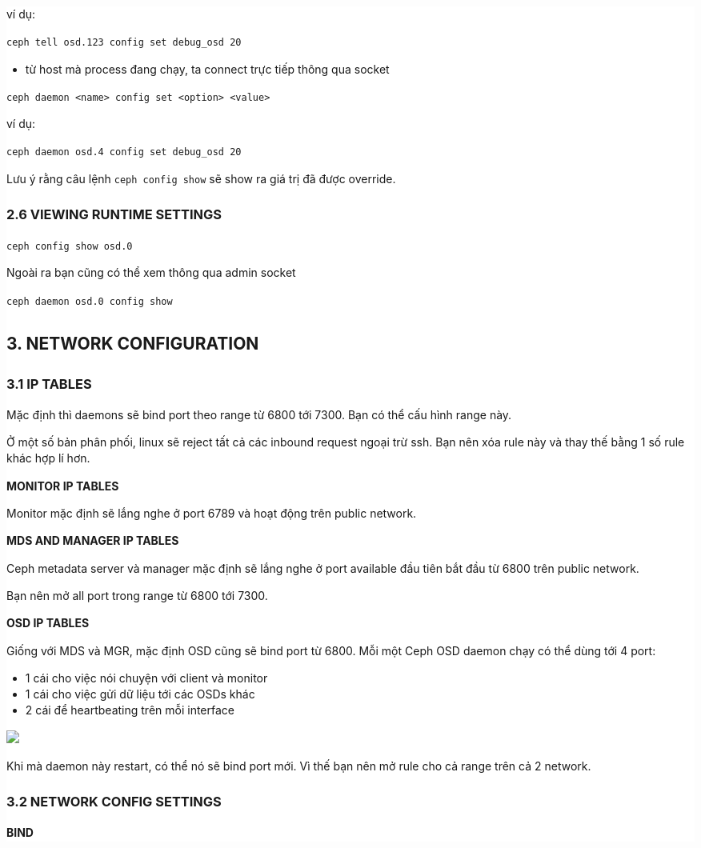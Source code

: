ví dụ:

`ceph tell osd.123 config set debug_osd 20`

- từ host mà process đang chạy, ta connect trực tiếp thông qua socket

`ceph daemon <name> config set <option> <value>`

ví dụ:

`ceph daemon osd.4 config set debug_osd 20`

Lưu ý rằng câu lệnh `ceph config show` sẽ show ra giá trị đã được override.

### 2.6 VIEWING RUNTIME SETTINGS

`ceph config show osd.0`

Ngoài ra bạn cũng có thể xem thông qua admin socket

`ceph daemon osd.0 config show`

## 3. NETWORK CONFIGURATION

### 3.1 IP TABLES

Mặc định thì daemons sẽ bind port theo range từ 6800 tới 7300. Bạn có thể cấu hình range này.

Ở một số bản phân phối, linux sẽ reject tất cả các inbound request ngoại trừ ssh. Bạn nên xóa rule này và thay thế bằng 1 số rule khác hợp lí hơn.

**MONITOR IP TABLES**

Monitor mặc định sẽ lắng nghe ở port 6789 và hoạt động trên public network.

**MDS AND MANAGER IP TABLES**

Ceph metadata server và manager mặc định sẽ lắng nghe ở port available đầu tiên bắt đầu từ 6800 trên public network.

Bạn nên mở all port trong range từ 6800 tới 7300.

**OSD IP TABLES**

Giống với MDS và MGR, mặc định OSD cũng sẽ bind port từ 6800. Mỗi một Ceph OSD daemon chạy có thể dùng tới 4 port:

- 1 cái cho việc nói chuyện với client và monitor
- 1 cái cho việc gửi dữ liệu tới các OSDs khác
- 2 cái để heartbeating trên mỗi interface

<img src="https://i.imgur.com/TDrLUgc.png">

Khi mà daemon này restart, có thể nó sẽ bind port mới. Vì thế bạn nên mở rule cho cả range trên cả 2 network.

### 3.2 NETWORK CONFIG SETTINGS

**BIND**
